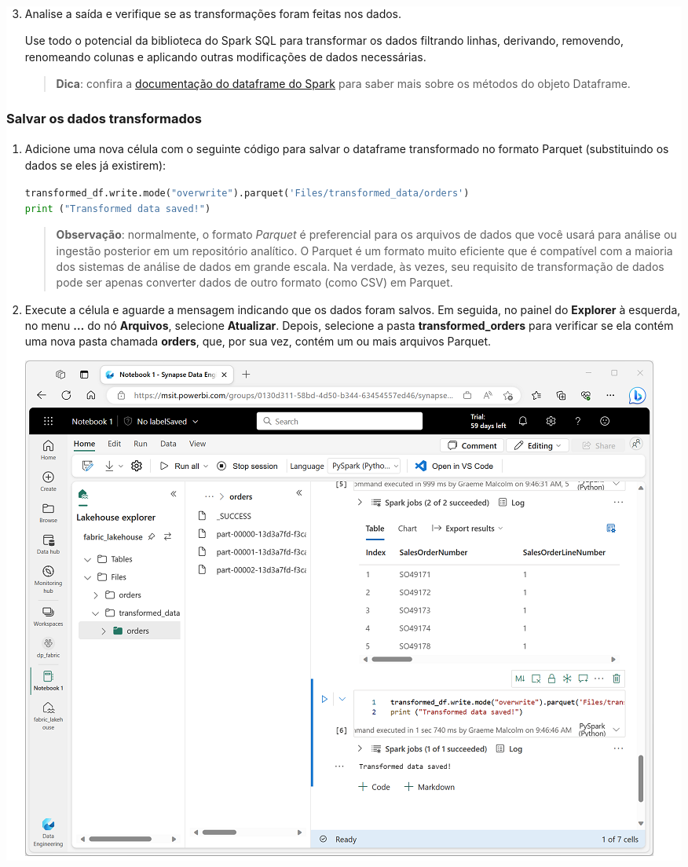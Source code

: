 3. Analise a saída e verifique se as transformações foram feitas nos dados.

    Use todo o potencial da biblioteca do Spark SQL para transformar os dados filtrando linhas, derivando, removendo, renomeando colunas e aplicando outras modificações de dados necessárias.

    > **Dica**: confira a [documentação do dataframe do Spark](https://spark.apache.org/docs/latest/api/python/reference/pyspark.sql/dataframe.html) para saber mais sobre os métodos do objeto Dataframe.

### Salvar os dados transformados

1. Adicione uma nova célula com o seguinte código para salvar o dataframe transformado no formato Parquet (substituindo os dados se eles já existirem):

    ```Python
   transformed_df.write.mode("overwrite").parquet('Files/transformed_data/orders')
   print ("Transformed data saved!")
    ```

    > **Observação**: normalmente, o formato *Parquet* é preferencial para os arquivos de dados que você usará para análise ou ingestão posterior em um repositório analítico. O Parquet é um formato muito eficiente que é compatível com a maioria dos sistemas de análise de dados em grande escala. Na verdade, às vezes, seu requisito de transformação de dados pode ser apenas converter dados de outro formato (como CSV) em Parquet.

2. Execute a célula e aguarde a mensagem indicando que os dados foram salvos. Em seguida, no painel do **Explorer** à esquerda, no menu **…** do nó **Arquivos**, selecione **Atualizar**. Depois, selecione a pasta **transformed_orders** para verificar se ela contém uma nova pasta chamada **orders**, que, por sua vez, contém um ou mais arquivos Parquet.

    ![Captura de tela de uma pasta que contém os arquivos Parquet.](./Images/saved-parquet.png)
